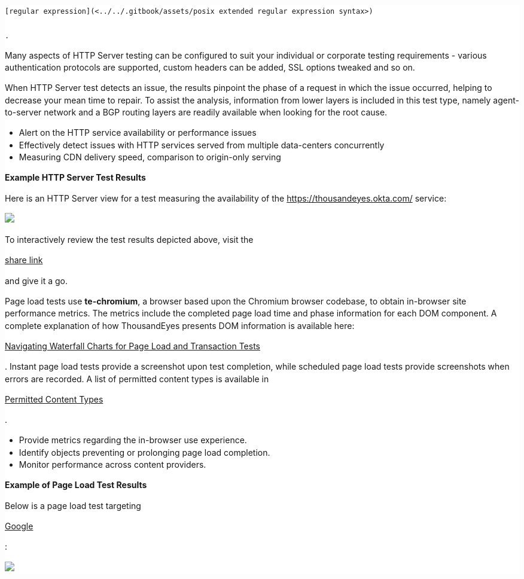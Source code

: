     [regular expression](<../../.gitbook/assets/posix extended regular expression syntax>)

    .

Many aspects of HTTP Server testing can be configured to suit your individual or corporate testing requirements - various authentication protocols are supported, custom headers can be added, SSL options tweaked and so on.

When HTTP Server test detects an issue, the results pinpoint the phase of a request in which the issue occurred, helping to decrease your mean time to repair. To assist the analysis, information from lower layers is included in this test type, namely agent-to-server network and a BGP routing layers are readily available when looking for the root cause.

* Alert on the HTTP service availability or performance issues
* Effectively detect issues with HTTP services served from multiple data-centers concurrently
* Measuring CDN delivery speed, comparison to origin-only serving

**Example HTTP Server Test Results**

Here is an HTTP Server view for a test measuring the availability of the https://thousandeyes.okta.com/ service:

![](https://2360053865-files.gitbook.io/\~/files/v0/b/gitbook-x-prod.appspot.com/o/spaces%2F-M4QARF6s57qxMrOHDTZ%2Fuploads%2Fgit-blob-4198198ef6b02cb375c6d3be0fb830036feae4ac%2Fproduct-documentation\_tests\_guide-to-thousandeyes-test-types-10.png?alt=media)

To interactively review the test results depicted above, visit the

[share link](https://bnleq.share.thousandeyes.com/)

and give it a go.

Page load tests use **te-chromium**, a browser based upon the Chromium browser codebase, to obtain in-browser site performance metrics. The metrics include the completed page load time and phase information for each DOM component. A complete explanation of how ThousandEyes presents DOM information is available here:

[Navigating Waterfall Charts for Page Load and Transaction Tests](https://docs.thousandeyes.com/product-documentation/browser-synthetics/navigating-waterfall-charts-for-page-load-and-transaction-tests)

. Instant page load tests provide a screenshot upon test completion, while scheduled page load tests provide screenshots when errors are recorded. A list of permitted content types is available in

[Permitted Content Types](https://docs.thousandeyes.com/product-documentation/browser-synthetics/page-load-tests/permitted-content-types-for-page-load-tests)

.

* Provide metrics regarding the in-browser use experience.
* Identify objects preventing or prolonging page load completion.
* Monitor performance across content providers.

**Example of Page Load Test Results**

Below is a page load test targeting

[Google](http://www.google.com/)

:

![](https://2360053865-files.gitbook.io/\~/files/v0/b/gitbook-x-prod.appspot.com/o/spaces%2F-M4QARF6s57qxMrOHDTZ%2Fuploads%2Fgit-blob-797ef3fa92bc9047bf19325491cb8ef3ebb3ac9f%2Fproduct-documentation\_tests\_guide-to-thousandeyes-test-types-11.png?alt=media)
